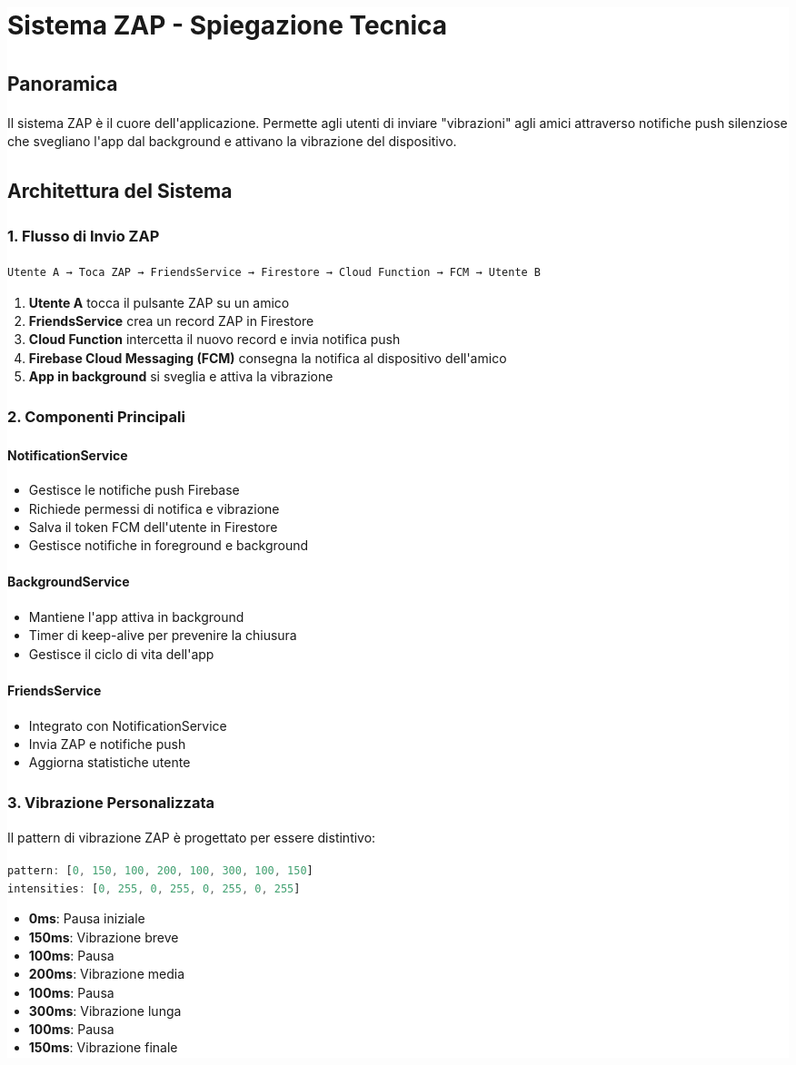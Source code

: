 # Sistema ZAP - Spiegazione Tecnica

## Panoramica

Il sistema ZAP è il cuore dell'applicazione. Permette agli utenti di inviare "vibrazioni" agli amici attraverso notifiche push silenziose che svegliano l'app dal background e attivano la vibrazione del dispositivo.

## Architettura del Sistema

### 1. Flusso di Invio ZAP

```
Utente A → Toca ZAP → FriendsService → Firestore → Cloud Function → FCM → Utente B
```

1. **Utente A** tocca il pulsante ZAP su un amico
2. **FriendsService** crea un record ZAP in Firestore
3. **Cloud Function** intercetta il nuovo record e invia notifica push
4. **Firebase Cloud Messaging (FCM)** consegna la notifica al dispositivo dell'amico
5. **App in background** si sveglia e attiva la vibrazione

### 2. Componenti Principali

#### NotificationService
- Gestisce le notifiche push Firebase
- Richiede permessi di notifica e vibrazione
- Salva il token FCM dell'utente in Firestore
- Gestisce notifiche in foreground e background

#### BackgroundService
- Mantiene l'app attiva in background
- Timer di keep-alive per prevenire la chiusura
- Gestisce il ciclo di vita dell'app

#### FriendsService
- Integrato con NotificationService
- Invia ZAP e notifiche push
- Aggiorna statistiche utente

### 3. Vibrazione Personalizzata

Il pattern di vibrazione ZAP è progettato per essere distintivo:

```dart
pattern: [0, 150, 100, 200, 100, 300, 100, 150]
intensities: [0, 255, 0, 255, 0, 255, 0, 255]
```

- **0ms**: Pausa iniziale
- **150ms**: Vibrazione breve
- **100ms**: Pausa
- **200ms**: Vibrazione media
- **100ms**: Pausa
- **300ms**: Vibrazione lunga
- **100ms**: Pausa
- **150ms**: Vibrazione finale
